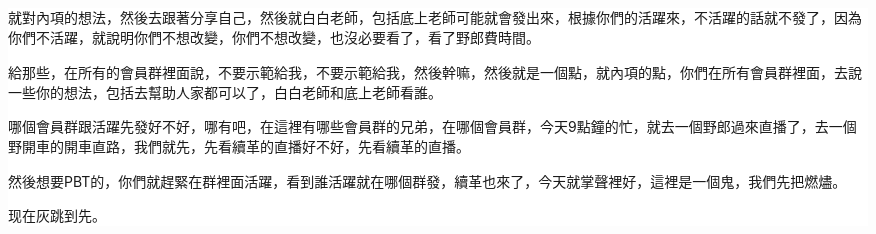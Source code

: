 就對內項的想法，然後去跟著分享自己，然後就白白老師，包括底上老師可能就會發出來，根據你們的活躍來，不活躍的話就不發了，因為你們不活躍，就說明你們不想改變，你們不想改變，也沒必要看了，看了野郎費時間。

給那些，在所有的會員群裡面說，不要示範給我，不要示範給我，然後幹嘛，然後就是一個點，就內項的點，你們在所有會員群裡面，去說一些你的想法，包括去幫助人家都可以了，白白老師和底上老師看誰。

哪個會員群跟活躍先發好不好，哪有吧，在這裡有哪些會員群的兄弟，在哪個會員群，今天9點鐘的忙，就去一個野郎過來直播了，去一個野開車的開車直路，我們就先，先看續革的直播好不好，先看續革的直播。

然後想要PBT的，你們就趕緊在群裡面活躍，看到誰活躍就在哪個群發，續革也來了，今天就掌聲裡好，這裡是一個鬼，我們先把燃燼。

现在灰跳到先。